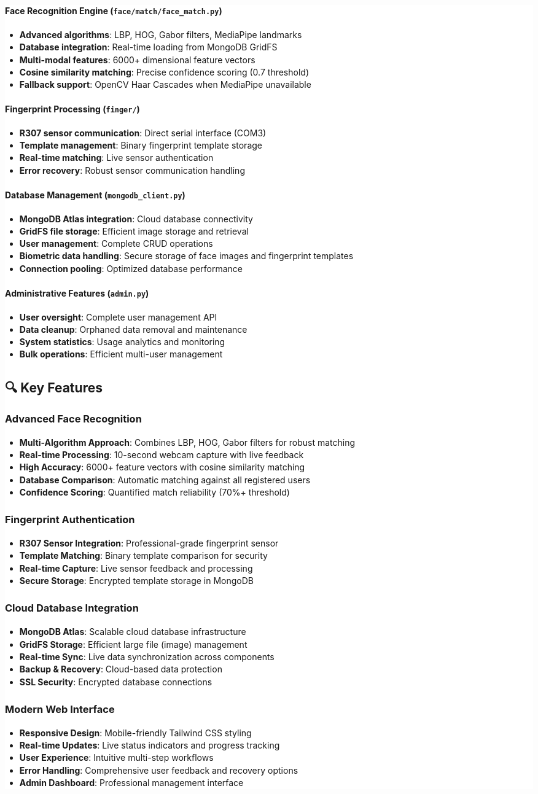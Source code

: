 #### **Face Recognition Engine** (`face/match/face_match.py`)
- **Advanced algorithms**: LBP, HOG, Gabor filters, MediaPipe landmarks
- **Database integration**: Real-time loading from MongoDB GridFS
- **Multi-modal features**: 6000+ dimensional feature vectors
- **Cosine similarity matching**: Precise confidence scoring (0.7 threshold)
- **Fallback support**: OpenCV Haar Cascades when MediaPipe unavailable

#### **Fingerprint Processing** (`finger/`)
- **R307 sensor communication**: Direct serial interface (COM3)
- **Template management**: Binary fingerprint template storage
- **Real-time matching**: Live sensor authentication
- **Error recovery**: Robust sensor communication handling

#### **Database Management** (`mongodb_client.py`)
- **MongoDB Atlas integration**: Cloud database connectivity
- **GridFS file storage**: Efficient image storage and retrieval
- **User management**: Complete CRUD operations
- **Biometric data handling**: Secure storage of face images and fingerprint templates
- **Connection pooling**: Optimized database performance

#### **Administrative Features** (`admin.py`)
- **User oversight**: Complete user management API
- **Data cleanup**: Orphaned data removal and maintenance
- **System statistics**: Usage analytics and monitoring
- **Bulk operations**: Efficient multi-user management

## 🔍 Key Features

### **Advanced Face Recognition**
- **Multi-Algorithm Approach**: Combines LBP, HOG, Gabor filters for robust matching
- **Real-time Processing**: 10-second webcam capture with live feedback
- **High Accuracy**: 6000+ feature vectors with cosine similarity matching
- **Database Comparison**: Automatic matching against all registered users
- **Confidence Scoring**: Quantified match reliability (70%+ threshold)

### **Fingerprint Authentication**
- **R307 Sensor Integration**: Professional-grade fingerprint sensor
- **Template Matching**: Binary template comparison for security
- **Real-time Capture**: Live sensor feedback and processing
- **Secure Storage**: Encrypted template storage in MongoDB

### **Cloud Database Integration**
- **MongoDB Atlas**: Scalable cloud database infrastructure
- **GridFS Storage**: Efficient large file (image) management
- **Real-time Sync**: Live data synchronization across components
- **Backup & Recovery**: Cloud-based data protection
- **SSL Security**: Encrypted database connections

### **Modern Web Interface**
- **Responsive Design**: Mobile-friendly Tailwind CSS styling
- **Real-time Updates**: Live status indicators and progress tracking
- **User Experience**: Intuitive multi-step workflows
- **Error Handling**: Comprehensive user feedback and recovery options
- **Admin Dashboard**: Professional management interface

